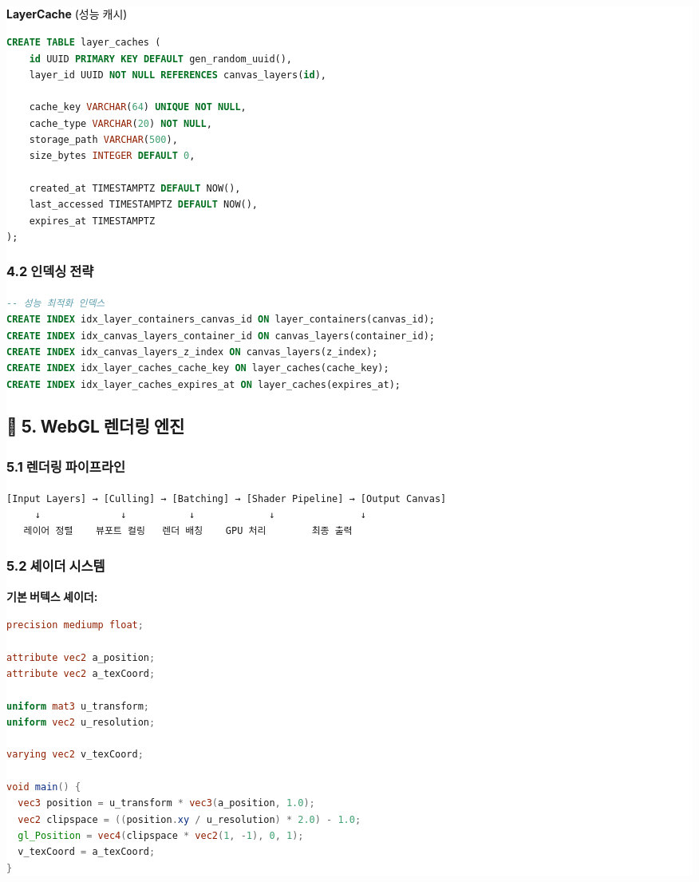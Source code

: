 **LayerCache** (성능 캐시)
```sql
CREATE TABLE layer_caches (
    id UUID PRIMARY KEY DEFAULT gen_random_uuid(),
    layer_id UUID NOT NULL REFERENCES canvas_layers(id),
    
    cache_key VARCHAR(64) UNIQUE NOT NULL,
    cache_type VARCHAR(20) NOT NULL,
    storage_path VARCHAR(500),
    size_bytes INTEGER DEFAULT 0,
    
    created_at TIMESTAMPTZ DEFAULT NOW(),
    last_accessed TIMESTAMPTZ DEFAULT NOW(),
    expires_at TIMESTAMPTZ
);
```

### 4.2 인덱싱 전략

```sql
-- 성능 최적화 인덱스
CREATE INDEX idx_layer_containers_canvas_id ON layer_containers(canvas_id);
CREATE INDEX idx_canvas_layers_container_id ON canvas_layers(container_id);
CREATE INDEX idx_canvas_layers_z_index ON canvas_layers(z_index);
CREATE INDEX idx_layer_caches_cache_key ON layer_caches(cache_key);
CREATE INDEX idx_layer_caches_expires_at ON layer_caches(expires_at);
```

## 🚀 5. WebGL 렌더링 엔진

### 5.1 렌더링 파이프라인

```
[Input Layers] → [Culling] → [Batching] → [Shader Pipeline] → [Output Canvas]
     ↓              ↓           ↓             ↓               ↓
   레이어 정렬    뷰포트 컬링   렌더 배칭    GPU 처리        최종 출력
```

### 5.2 셰이더 시스템

**기본 버텍스 셰이더:**
```glsl
precision mediump float;

attribute vec2 a_position;
attribute vec2 a_texCoord;

uniform mat3 u_transform;
uniform vec2 u_resolution;

varying vec2 v_texCoord;

void main() {
  vec3 position = u_transform * vec3(a_position, 1.0);
  vec2 clipspace = ((position.xy / u_resolution) * 2.0) - 1.0;
  gl_Position = vec4(clipspace * vec2(1, -1), 0, 1);
  v_texCoord = a_texCoord;
}
```
